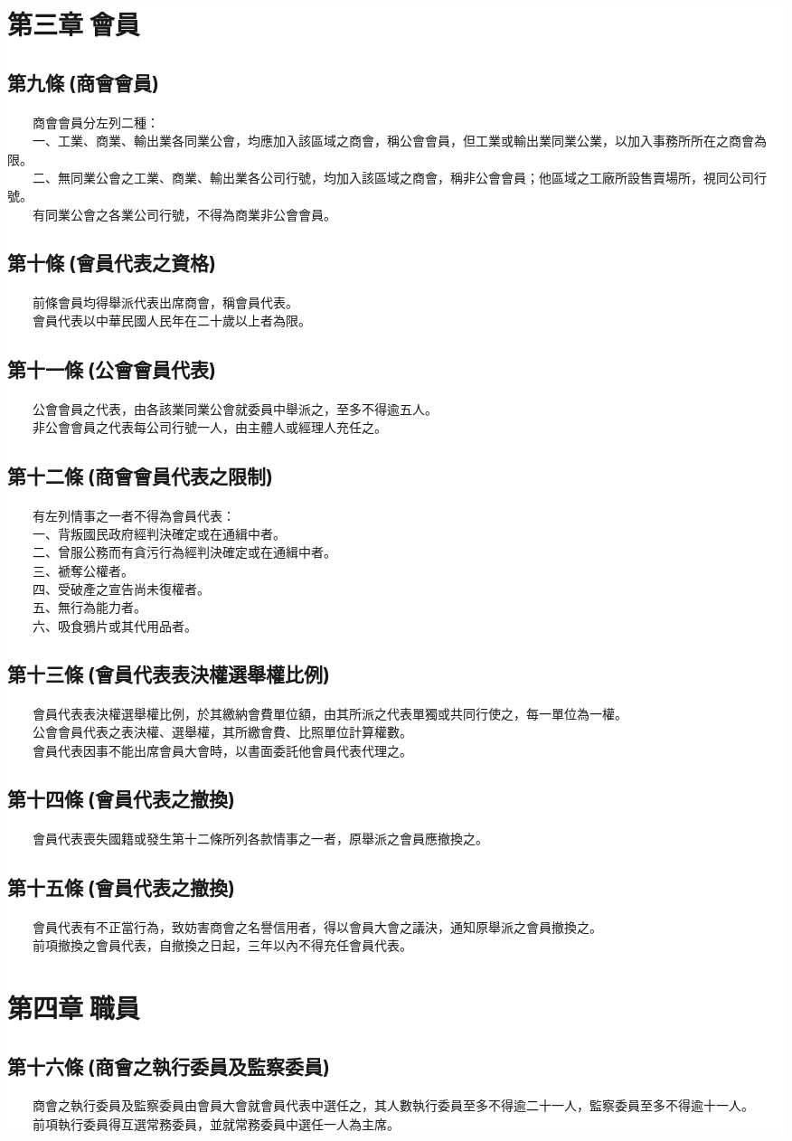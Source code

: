 
第三章  會員
============
第九條 (商會會員)
-----------------
　　商會會員分左列二種：  
　　一、工業、商業、輸出業各同業公會，均應加入該區域之商會，稱公會會員，但工業或輸出業同業公業，以加入事務所所在之商會為限。  
　　二、無同業公會之工業、商業、輸出業各公司行號，均加入該區域之商會，稱非公會會員；他區域之工廠所設售賣場所，視同公司行號。  
　　有同業公會之各業公司行號，不得為商業非公會會員。  


第十條 (會員代表之資格)
-----------------------
　　前條會員均得舉派代表出席商會，稱會員代表。  
　　會員代表以中華民國人民年在二十歲以上者為限。  


第十一條 (公會會員代表)
-----------------------
　　公會會員之代表，由各該業同業公會就委員中舉派之，至多不得逾五人。  
　　非公會會員之代表每公司行號一人，由主體人或經理人充任之。  


第十二條 (商會會員代表之限制)
-----------------------------
　　有左列情事之一者不得為會員代表：  
　　一、背叛國民政府經判決確定或在通緝中者。  
　　二、曾服公務而有貪污行為經判決確定或在通緝中者。  
　　三、褫奪公權者。  
　　四、受破產之宣告尚未復權者。  
　　五、無行為能力者。  
　　六、吸食鴉片或其代用品者。  


第十三條 (會員代表表決權選舉權比例)
-----------------------------------
　　會員代表表決權選舉權比例，於其繳納會費單位額，由其所派之代表單獨或共同行使之，每一單位為一權。  
　　公會會員代表之表決權、選舉權，其所繳會費、比照單位計算權數。  
　　會員代表因事不能出席會員大會時，以書面委託他會員代表代理之。  


第十四條 (會員代表之撤換)
-------------------------
　　會員代表喪失國籍或發生第十二條所列各款情事之一者，原舉派之會員應撤換之。  


第十五條 (會員代表之撤換)
-------------------------
　　會員代表有不正當行為，致妨害商會之名譽信用者，得以會員大會之議決，通知原舉派之會員撤換之。  
　　前項撤換之會員代表，自撤換之日起，三年以內不得充任會員代表。  


第四章  職員
============
第十六條 (商會之執行委員及監察委員)
-----------------------------------
　　商會之執行委員及監察委員由會員大會就會員代表中選任之，其人數執行委員至多不得逾二十一人，監察委員至多不得逾十一人。  
　　前項執行委員得互選常務委員，並就常務委員中選任一人為主席。  
